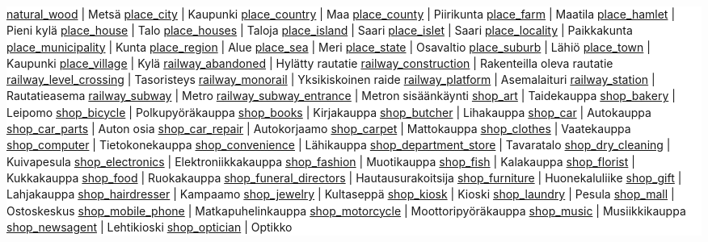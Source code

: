 [natural\_wood](https://taginfo.openstreetmap.org/tags/natural=wood) | Metsä
[place\_city](https://taginfo.openstreetmap.org/tags/place=city) | Kaupunki
[place\_country](https://taginfo.openstreetmap.org/tags/place=country) | Maa
[place\_county](https://taginfo.openstreetmap.org/tags/place=county) | Piirikunta
[place\_farm](https://taginfo.openstreetmap.org/tags/place=farm) | Maatila
[place\_hamlet](https://taginfo.openstreetmap.org/tags/place=hamlet) | Pieni kylä
[place\_house](https://taginfo.openstreetmap.org/tags/place=house) | Talo
[place\_houses](https://taginfo.openstreetmap.org/tags/place=houses) | Taloja
[place\_island](https://taginfo.openstreetmap.org/tags/place=island) | Saari
[place\_islet](https://taginfo.openstreetmap.org/tags/place=islet) | Saari
[place\_locality](https://taginfo.openstreetmap.org/tags/place=locality) | Paikkakunta
[place\_municipality](https://taginfo.openstreetmap.org/tags/place=municipality) | Kunta
[place\_region](https://taginfo.openstreetmap.org/tags/place=region) | Alue
[place\_sea](https://taginfo.openstreetmap.org/tags/place=sea) | Meri
[place\_state](https://taginfo.openstreetmap.org/tags/place=state) | Osavaltio
[place\_suburb](https://taginfo.openstreetmap.org/tags/place=suburb) | Lähiö
[place\_town](https://taginfo.openstreetmap.org/tags/place=town) | Kaupunki
[place\_village](https://taginfo.openstreetmap.org/tags/place=village) | Kylä
[railway\_abandoned](https://taginfo.openstreetmap.org/tags/railway=abandoned) | Hylätty rautatie
[railway\_construction](https://taginfo.openstreetmap.org/tags/railway=construction) | Rakenteilla oleva rautatie
[railway\_level\_crossing](https://taginfo.openstreetmap.org/tags/railway=level_crossing) | Tasoristeys
[railway\_monorail](https://taginfo.openstreetmap.org/tags/railway=monorail) | Yksikiskoinen raide
[railway\_platform](https://taginfo.openstreetmap.org/tags/railway=platform) | Asemalaituri
[railway\_station](https://taginfo.openstreetmap.org/tags/railway=station) | Rautatieasema
[railway\_subway](https://taginfo.openstreetmap.org/tags/railway=subway) | Metro
[railway\_subway\_entrance](https://taginfo.openstreetmap.org/tags/railway=subway_entrance) | Metron sisäänkäynti
[shop\_art](https://taginfo.openstreetmap.org/tags/shop=art) | Taidekauppa
[shop\_bakery](https://taginfo.openstreetmap.org/tags/shop=bakery) | Leipomo
[shop\_bicycle](https://taginfo.openstreetmap.org/tags/shop=bicycle) | Polkupyöräkauppa
[shop\_books](https://taginfo.openstreetmap.org/tags/shop=books) | Kirjakauppa
[shop\_butcher](https://taginfo.openstreetmap.org/tags/shop=butcher) | Lihakauppa
[shop\_car](https://taginfo.openstreetmap.org/tags/shop=car) | Autokauppa
[shop\_car\_parts](https://taginfo.openstreetmap.org/tags/shop=car_parts) | Auton osia
[shop\_car\_repair](https://taginfo.openstreetmap.org/tags/shop=car_repair) | Autokorjaamo
[shop\_carpet](https://taginfo.openstreetmap.org/tags/shop=carpet) | Mattokauppa
[shop\_clothes](https://taginfo.openstreetmap.org/tags/shop=clothes) | Vaatekauppa
[shop\_computer](https://taginfo.openstreetmap.org/tags/shop=computer) | Tietokonekauppa
[shop\_convenience](https://taginfo.openstreetmap.org/tags/shop=convenience) | Lähikauppa
[shop\_department\_store](https://taginfo.openstreetmap.org/tags/shop=department_store) | Tavaratalo
[shop\_dry\_cleaning](https://taginfo.openstreetmap.org/tags/shop=dry_cleaning) | Kuivapesula
[shop\_electronics](https://taginfo.openstreetmap.org/tags/shop=electronics) | Elektroniikkakauppa
[shop\_fashion](https://taginfo.openstreetmap.org/tags/shop=fashion) | Muotikauppa
[shop\_fish](https://taginfo.openstreetmap.org/tags/shop=fish) | Kalakauppa
[shop\_florist](https://taginfo.openstreetmap.org/tags/shop=florist) | Kukkakauppa
[shop\_food](https://taginfo.openstreetmap.org/tags/shop=food) | Ruokakauppa
[shop\_funeral\_directors](https://taginfo.openstreetmap.org/tags/shop=funeral_directors) | Hautausurakoitsija
[shop\_furniture](https://taginfo.openstreetmap.org/tags/shop=furniture) | Huonekaluliike
[shop\_gift](https://taginfo.openstreetmap.org/tags/shop=gift) | Lahjakauppa
[shop\_hairdresser](https://taginfo.openstreetmap.org/tags/shop=hairdresser) | Kampaamo
[shop\_jewelry](https://taginfo.openstreetmap.org/tags/shop=jewelry) | Kultaseppä
[shop\_kiosk](https://taginfo.openstreetmap.org/tags/shop=kiosk) | Kioski
[shop\_laundry](https://taginfo.openstreetmap.org/tags/shop=laundry) | Pesula
[shop\_mall](https://taginfo.openstreetmap.org/tags/shop=mall) | Ostoskeskus
[shop\_mobile\_phone](https://taginfo.openstreetmap.org/tags/shop=mobile_phone) | Matkapuhelinkauppa
[shop\_motorcycle](https://taginfo.openstreetmap.org/tags/shop=motorcycle) | Moottoripyöräkauppa
[shop\_music](https://taginfo.openstreetmap.org/tags/shop=music) | Musiikkikauppa
[shop\_newsagent](https://taginfo.openstreetmap.org/tags/shop=newsagent) | Lehtikioski
[shop\_optician](https://taginfo.openstreetmap.org/tags/shop=optician) | Optikko
